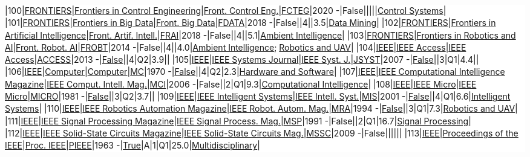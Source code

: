 |100|[FRONTIERS](https://www.frontiersin.org/)|[Frontiers in Control Engineering](https://www.frontiersin.org/journals/control-engineering)|[Front. Control Eng.](https://www.frontiersin.org/journals/control-engineering/about)|[FCTEG](https://www.frontiersin.org/journals/control-engineering/volumes)|2020 -|False|||||[Control Systems](https://www.google.com/search?q=Control+Systems)|
|101|[FRONTIERS](https://www.frontiersin.org/)|[Frontiers in Big Data](https://www.frontiersin.org/journals/big-data)|[Front. Big Data](https://www.frontiersin.org/journals/big-data/about)|[FDATA](https://www.frontiersin.org/journals/big-data/volumes)|2018 -|False||4||3.5|[Data Mining](https://www.google.com/search?q=Data+Mining)|
|102|[FRONTIERS](https://www.frontiersin.org/)|[Frontiers in Artificial Intelligence](https://www.frontiersin.org/journals/artificial-intelligence)|[Front. Artif. Intell.](https://www.frontiersin.org/journals/artificial-intelligence/about)|[FRAI](https://www.frontiersin.org/journals/artificial-intelligence/volumes)|2018 -|False||4||5.1|[Ambient Intelligence](https://www.google.com/search?q=Ambient+Intelligence)|
|103|[FRONTIERS](https://www.frontiersin.org/)|[Frontiers in Robotics and AI](https://www.frontiersin.org/journals/robotics-and-ai)|[Front. Robot. AI](https://www.frontiersin.org/journals/robotics-and-ai/about)|[FROBT](https://www.frontiersin.org/journals/robotics-and-ai/volumes)|2014 -|False||4||4.0|[Ambient Intelligence](https://www.google.com/search?q=Ambient+Intelligence); [Robotics and UAV](https://www.google.com/search?q=Robotics+and+UAV)|
|104|[IEEE](https://ieeexplore.ieee.org/)|[IEEE Access](https://ieeexplore.ieee.org/xpl/RecentIssue.jsp?punumber=6287639)|[IEEE Access](https://ieeexplore.ieee.org/xpl/aboutJournal.jsp?punumber=6287639)|[ACCESS](https://ieeexplore.ieee.org/xpl/issues?punumber=6287639&isnumber=10820123)|2013 -|[False](https://ieeexplore.ieee.org/xpl/tocresult.jsp?isnumber=6514899)||4|Q2|3.9||
|105|[IEEE](https://ieeexplore.ieee.org/)|[IEEE Systems Journal](https://ieeexplore.ieee.org/xpl/RecentIssue.jsp?punumber=4267003)|[IEEE Syst. J.](https://ieeexplore.ieee.org/xpl/aboutJournal.jsp?punumber=4267003)|[JSYST](https://ieeexplore.ieee.org/xpl/issues?punumber=4267003&isnumber=10566074)|2007 -|[False](https://ieeexplore.ieee.org/xpl/tocresult.jsp?isnumber=4357939)||3|Q1|4.4||
|106|[IEEE](https://ieeexplore.ieee.org/)|[Computer](https://ieeexplore.ieee.org/xpl/RecentIssue.jsp?punumber=2)|[Computer](https://ieeexplore.ieee.org/xpl/aboutJournal.jsp?punumber=2)|[MC](https://ieeexplore.ieee.org/xpl/issues?punumber=2&isnumber=10574404)|1970 -|[False](https://ieeexplore.ieee.org/xpl/tocresult.jsp?isnumber=5306045)||4|Q2|2.3|[Hardware and Software](https://www.google.com/search?q=Hardware+and+Software)|
|107|[IEEE](https://ieeexplore.ieee.org/)|[IEEE Computational Intelligence Magazine](https://ieeexplore.ieee.org/xpl/RecentIssue.jsp?punumber=10207)|[IEEE Comput. Intell. Mag.](https://ieeexplore.ieee.org/xpl/aboutJournal.jsp?punumber=10207)|[MCI](https://ieeexplore.ieee.org/xpl/issues?punumber=10207&isnumber=10844565)|2006 -|False||2|Q1|9.3|[Computational Intelligence](https://www.google.com/search?q=Computational+Intelligence)|
|108|[IEEE](https://ieeexplore.ieee.org/)|[IEEE Micro](https://ieeexplore.ieee.org/xpl/RecentIssue.jsp?punumber=40)|[IEEE Micro](https://ieeexplore.ieee.org/xpl/aboutJournal.jsp?punumber=40)|[MICRO](https://ieeexplore.ieee.org/xpl/issues?punumber=40&isnumber=10568462)|1981 -|[False](https://ieeexplore.ieee.org/xpl/tocresult.jsp?isnumber=5210076)||3|Q2|3.7||
|109|[IEEE](https://ieeexplore.ieee.org/)|[IEEE Intelligent Systems](https://ieeexplore.ieee.org/xpl/RecentIssue.jsp?punumber=9670)|[IEEE Intell. Syst.](https://ieeexplore.ieee.org/xpl/aboutJournal.jsp?punumber=9670)|[MIS](https://ieeexplore.ieee.org/xpl/issues?punumber=9670&isnumber=10614835)|2001 -|[False](https://ieeexplore.ieee.org/xpl/tocresult.jsp?isnumber=5196652)||4|Q1|6.6|[Intelligent Systems](https://www.google.com/search?q=Intelligent+Systems)|
|110|[IEEE](https://ieeexplore.ieee.org/)|[IEEE Robotics Automation Magazine](https://ieeexplore.ieee.org/xpl/RecentIssue.jsp?punumber=100)|[IEEE Robot. Autom. Mag.](https://ieeexplore.ieee.org/xpl/aboutJournal.jsp?punumber=100)|[MRA](https://ieeexplore.ieee.org/xpl/issues?punumber=100&isnumber=10931179)|1994 -|[False](https://ieeexplore.ieee.org/xpl/tocresult.jsp?isnumber=4600619)||3|Q1|7.3|[Robotics and UAV](https://www.google.com/search?q=Robotics+and+UAV)|
|111|[IEEE](https://ieeexplore.ieee.org/)|[IEEE Signal Processing Magazine](https://ieeexplore.ieee.org/xpl/RecentIssue.jsp?punumber=79)|[IEEE Signal Process. Mag.](https://ieeexplore.ieee.org/xpl/aboutJournal.jsp?punumber=79)|[MSP](https://ieeexplore.ieee.org/xpl/issues?punumber=79&isnumber=10934750)|1991 -|False||2|Q1|16.7|[Signal Processing](https://www.google.com/search?q=Signal+Processing)|
|112|[IEEE](https://ieeexplore.ieee.org/)|[IEEE Solid-State Circuits Magazine](https://ieeexplore.ieee.org/xpl/RecentIssue.jsp?punumber=4563670)|[IEEE Solid-State Circuits Mag.](https://ieeexplore.ieee.org/xpl/aboutJournal.jsp?punumber=4563670)|[MSSC](https://ieeexplore.ieee.org/xpl/issues?punumber=4563670&isnumber=10857681)|2009 -|False||||||
|113|[IEEE](https://ieeexplore.ieee.org/)|[Proceedings of the IEEE](https://ieeexplore.ieee.org/xpl/RecentIssue.jsp?punumber=5)|[Proc. IEEE](https://ieeexplore.ieee.org/xpl/aboutJournal.jsp?punumber=5)|[PIEEE](https://ieeexplore.ieee.org/xpl/issues?punumber=5&isnumber=10193795)|1963 -|[True](https://ieeexplore.ieee.org/xpl/tocresult.jsp?isnumber=4357935)|A|1|Q1|25.0|[Multidisciplinary](https://www.google.com/search?q=Multidisciplinary)|